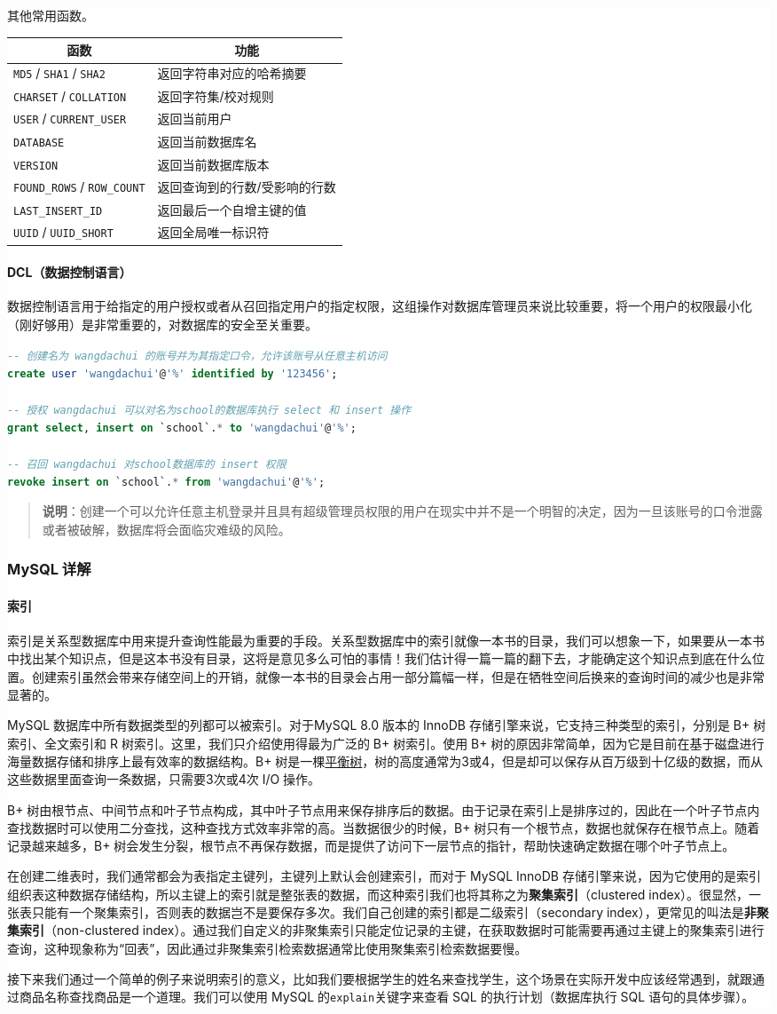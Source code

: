    其他常用函数。

   | 函数                       | 功能                          |
   | -------------------------- | ----------------------------- |
   | `MD5` / `SHA1` / `SHA2`    | 返回字符串对应的哈希摘要      |
   | `CHARSET` / `COLLATION`    | 返回字符集/校对规则           |
   | `USER` / `CURRENT_USER`    | 返回当前用户                  |
   | `DATABASE`                 | 返回当前数据库名              |
   | `VERSION`                  | 返回当前数据库版本            |
   | `FOUND_ROWS` / `ROW_COUNT` | 返回查询到的行数/受影响的行数 |
   | `LAST_INSERT_ID`           | 返回最后一个自增主键的值      |
   | `UUID` / `UUID_SHORT`      | 返回全局唯一标识符            |

#### DCL（数据控制语言）

数据控制语言用于给指定的用户授权或者从召回指定用户的指定权限，这组操作对数据库管理员来说比较重要，将一个用户的权限最小化（刚好够用）是非常重要的，对数据库的安全至关重要。

```SQL
-- 创建名为 wangdachui 的账号并为其指定口令，允许该账号从任意主机访问
create user 'wangdachui'@'%' identified by '123456';

-- 授权 wangdachui 可以对名为school的数据库执行 select 和 insert 操作
grant select, insert on `school`.* to 'wangdachui'@'%';

-- 召回 wangdachui 对school数据库的 insert 权限
revoke insert on `school`.* from 'wangdachui'@'%';
```

> **说明**：创建一个可以允许任意主机登录并且具有超级管理员权限的用户在现实中并不是一个明智的决定，因为一旦该账号的口令泄露或者被破解，数据库将会面临灾难级的风险。

### MySQL 详解

#### 索引

索引是关系型数据库中用来提升查询性能最为重要的手段。关系型数据库中的索引就像一本书的目录，我们可以想象一下，如果要从一本书中找出某个知识点，但是这本书没有目录，这将是意见多么可怕的事情！我们估计得一篇一篇的翻下去，才能确定这个知识点到底在什么位置。创建索引虽然会带来存储空间上的开销，就像一本书的目录会占用一部分篇幅一样，但是在牺牲空间后换来的查询时间的减少也是非常显著的。

MySQL 数据库中所有数据类型的列都可以被索引。对于MySQL 8.0 版本的 InnoDB 存储引擎来说，它支持三种类型的索引，分别是 B+ 树索引、全文索引和 R 树索引。这里，我们只介绍使用得最为广泛的 B+ 树索引。使用 B+ 树的原因非常简单，因为它是目前在基于磁盘进行海量数据存储和排序上最有效率的数据结构。B+ 树是一棵[平衡树](https://zh.wikipedia.org/zh-cn/%E5%B9%B3%E8%A1%A1%E6%A0%91)，树的高度通常为3或4，但是却可以保存从百万级到十亿级的数据，而从这些数据里面查询一条数据，只需要3次或4次 I/O 操作。

B+ 树由根节点、中间节点和叶子节点构成，其中叶子节点用来保存排序后的数据。由于记录在索引上是排序过的，因此在一个叶子节点内查找数据时可以使用二分查找，这种查找方式效率非常的高。当数据很少的时候，B+ 树只有一个根节点，数据也就保存在根节点上。随着记录越来越多，B+ 树会发生分裂，根节点不再保存数据，而是提供了访问下一层节点的指针，帮助快速确定数据在哪个叶子节点上。

在创建二维表时，我们通常都会为表指定主键列，主键列上默认会创建索引，而对于 MySQL InnoDB 存储引擎来说，因为它使用的是索引组织表这种数据存储结构，所以主键上的索引就是整张表的数据，而这种索引我们也将其称之为**聚集索引**（clustered index）。很显然，一张表只能有一个聚集索引，否则表的数据岂不是要保存多次。我们自己创建的索引都是二级索引（secondary index），更常见的叫法是**非聚集索引**（non-clustered index）。通过我们自定义的非聚集索引只能定位记录的主键，在获取数据时可能需要再通过主键上的聚集索引进行查询，这种现象称为“回表”，因此通过非聚集索引检索数据通常比使用聚集索引检索数据要慢。

接下来我们通过一个简单的例子来说明索引的意义，比如我们要根据学生的姓名来查找学生，这个场景在实际开发中应该经常遇到，就跟通过商品名称查找商品是一个道理。我们可以使用 MySQL 的`explain`关键字来查看 SQL 的执行计划（数据库执行 SQL 语句的具体步骤）。
